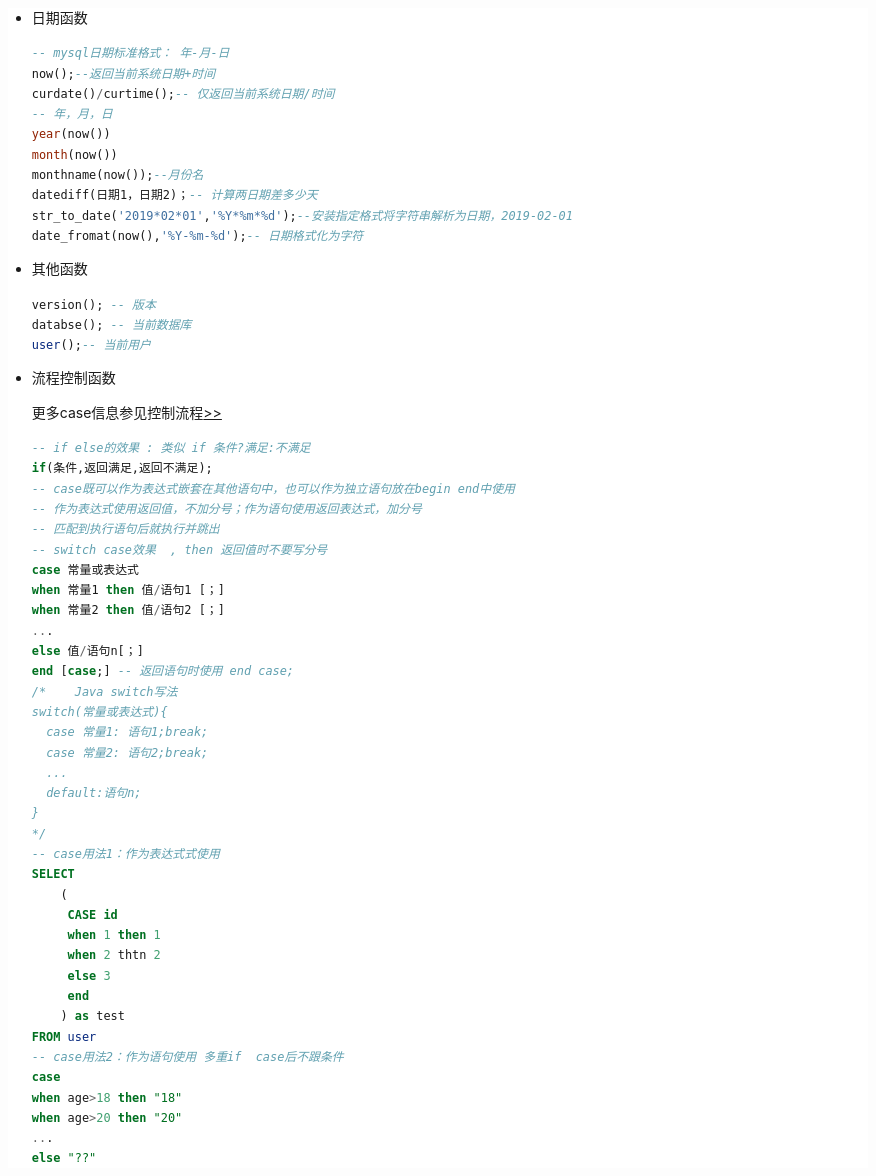   

* 日期函数

  ```SQL
  -- mysql日期标准格式： 年-月-日
  now();--返回当前系统日期+时间
  curdate()/curtime();-- 仅返回当前系统日期/时间
  -- 年，月，日
  year(now())
  month(now())
  monthname(now());--月份名
  datediff(日期1，日期2)；-- 计算两日期差多少天
  str_to_date('2019*02*01','%Y*%m*%d');--安装指定格式将字符串解析为日期，2019-02-01
  date_fromat(now(),'%Y-%m-%d');-- 日期格式化为字符
  ```

  

* 其他函数

  ```SQL
  version(); -- 版本
  databse(); -- 当前数据库
  user();-- 当前用户
  ```

  

* 流程控制函数

  更多case信息参见控制流程<a href="#>>">>></a>

  ```SQL
  -- if else的效果 : 类似 if 条件?满足:不满足
  if(条件,返回满足,返回不满足);
  -- case既可以作为表达式嵌套在其他语句中，也可以作为独立语句放在begin end中使用
  -- 作为表达式使用返回值，不加分号；作为语句使用返回表达式，加分号
  -- 匹配到执行语句后就执行并跳出
  -- switch case效果  , then 返回值时不要写分号
  case 常量或表达式
  when 常量1 then 值/语句1 [；]
  when 常量2 then 值/语句2 [；]
  ...
  else 值/语句n[；]
  end [case;] -- 返回语句时使用 end case;
  /*	Java switch写法
  switch(常量或表达式){
  	case 常量1: 语句1;break; 
  	case 常量2: 语句2;break;
  	...
  	default:语句n;
  }
  */
  -- case用法1：作为表达式式使用
  SELECT 
      (
       CASE id
       when 1 then 1
       when 2 thtn 2
       else 3
       end
      ) as test 
  FROM user
  -- case用法2：作为语句使用 多重if  case后不跟条件
  case
  when age>18 then "18"
  when age>20 then "20"
  ...
  else "??"
  ```